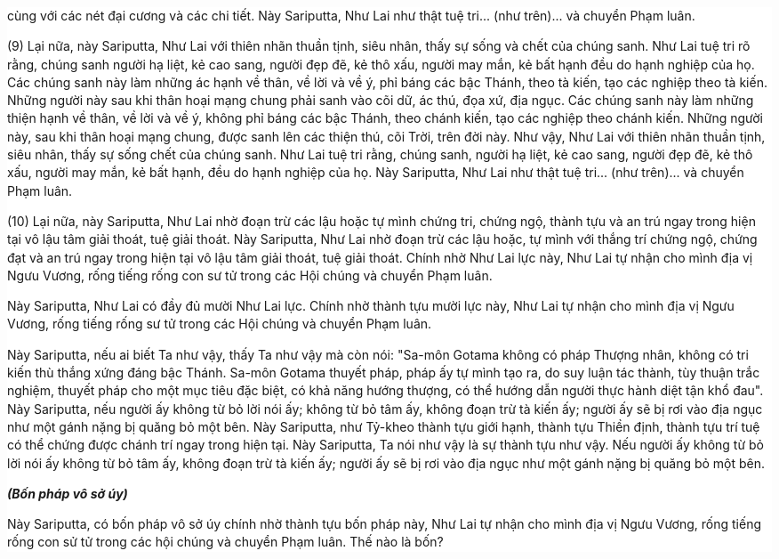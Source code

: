 cùng với các nét đại cương và các chi tiết. Này Sariputta, Như Lai như thật tuệ tri... (như trên)... và
chuyển Phạm luân.

(9) Lại nữa, này Sariputta, Như Lai với thiên nhãn thuần tịnh, siêu nhân, thấy sự sống và chết của chúng
sanh. Như Lai tuệ tri rõ rằng, chúng sanh người hạ liệt, kẻ cao sang, người đẹp đẽ, kẻ thô xấu, người
may mắn, kẻ bất hạnh đều do hạnh nghiệp của họ. Các chúng sanh này làm những ác hạnh về thân, về
lời và về ý, phỉ báng các bậc Thánh, theo tà kiến, tạo các nghiệp theo tà kiến. Những người này sau khi
thân hoại mạng chung phải sanh vào cõi dữ, ác thú, đọa xứ, địa ngục. Các chúng sanh này làm những
thiện hạnh về thân, về lời và về ý, không phỉ báng các bậc Thánh, theo chánh kiến, tạo các nghiệp theo
chánh kiến. Những người này, sau khi thân hoại mạng chung, được sanh lên các thiện thú, cõi Trời, trên
đời này. Như vậy, Như Lai với thiên nhãn thuần tịnh, siêu nhân, thấy sự sống chết của chúng sanh. Như
Lai tuệ tri rằng, chúng sanh, người hạ liệt, kẻ cao sang, người đẹp đẽ, kẻ thô xấu, người may mắn, kẻ bất
hạnh, đều do hạnh nghiệp của họ. Này Sariputta, Như Lai như thật tuệ tri... (như trên)... và chuyển Phạm
luân.

(10) Lại nữa, này Sariputta, Như Lai nhờ đoạn trừ các lậu hoặc tự mình chứng tri, chứng ngộ, thành tựu
và an trú ngay trong hiện tại vô lậu tâm giải thoát, tuệ giải thoát. Này Sariputta, Như Lai nhờ đoạn trừ
các lậu hoặc, tự mình với thắng trí chứng ngộ, chứng đạt và an trú ngay trong hiện tại vô lậu tâm giải
thoát, tuệ giải thoát. Chính nhờ Như Lai lực này, Như Lai tự nhận cho mình địa vị Ngưu Vương, rống
tiếng rống con sư tử trong các Hội chúng và chuyển Phạm luân.

Này Sariputta, Như Lai có đầy đủ mười Như Lai lực. Chính nhờ thành tựu mười lực này, Như Lai tự
nhận cho mình địa vị Ngưu Vương, rống tiếng rống sư tử trong các Hội chúng và chuyển Phạm luân.

Này Sariputta, nếu ai biết Ta như vậy, thấy Ta như vậy mà còn nói: "Sa-môn Gotama không có pháp
Thượng nhân, không có tri kiến thù thắng xứng đáng bậc Thánh. Sa-môn Gotama thuyết pháp, pháp ấy
tự mình tạo ra, do suy luận tác thành, tùy thuận trắc nghiệm, thuyết pháp cho một mục tiêu đặc biệt, có
khả năng hướng thượng, có thể hướng dẫn người thực hành diệt tận khổ đau". Này Sariputta, nếu người
ấy không từ bỏ lời nói ấy; không từ bỏ tâm ấy, không đoạn trừ tà kiến ấy; người ấy sẽ bị rơi vào địa
ngục như một gánh nặng bị quăng bỏ một bên. Này Sariputta, như Tỷ-kheo thành tựu giới hạnh, thành
tựu Thiền định, thành tựu trí tuệ có thể chứng được chánh trí ngay trong hiện tại. Này Sariputta, Ta nói
như vậy là sự thành tựu như vậy. Nếu người ấy không từ bỏ lời nói ấy không từ bỏ tâm ấy, không đoạn
trừ tà kiến ấy; người ấy sẽ bị rơi vào địa ngục như một gánh nặng bị quăng bỏ một bên.


***(Bốn pháp vô sở úy)***

Này Sariputta, có bốn pháp vô sở úy chính nhờ thành tựu bốn pháp này, Như Lai tự nhận cho mình địa
vị Ngưu Vương, rống tiếng rống con sử tử trong các hội chúng và chuyển Phạm luân. Thế nào là bốn?
